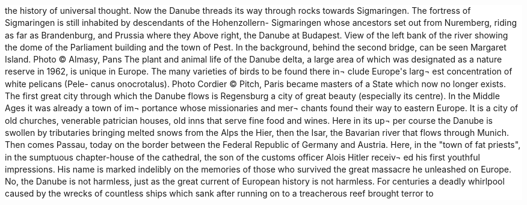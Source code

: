 the history of universal thought.
Now the Danube threads its way
through rocks towards Sigmaringen. The
fortress of Sigmaringen is still inhabited
by descendants of the Hohenzollern-
Sigmaringen whose ancestors set out
from Nuremberg, riding as far as
Brandenburg, and Prussia where they
Above right, the
Danube at Budapest.
View of the left bank of
the river showing the
dome of the Parliament
building and the town
of Pest. In the
background, behind the
second bridge, can be
seen Margaret Island.
Photo © Almasy, Pans
The plant and animal
life of the Danube delta,
a large area of which
was designated as a
nature reserve in 1962,
is unique in Europe. The
many varieties of birds
to be found there in¬
clude Europe's larg¬
est concentration of
white pelicans (Pele-
canus onocrotalus).
Photo Cordier © Pitch, Paris
became masters of a State which now no
longer exists.
The first great city through which the
Danube flows is Regensburg a city of
great beauty (especially its centre). In the
Middle Ages it was already a town of im¬
portance whose missionaries and mer¬
chants found their way to eastern
Europe. It is a city of old churches,
venerable patrician houses, old inns that
serve fine food and wines. Here in its up¬
per course the Danube is swollen by
tributaries bringing melted snows from
the Alps the Hier, then the Isar, the
Bavarian river that flows through
Munich.
Then comes Passau, today on the
border between the Federal Republic of
Germany and Austria. Here, in the
"town of fat priests", in the sumptuous
chapter-house of the cathedral, the son
of the customs officer Alois Hitler receiv¬
ed his first youthful impressions. His
name is marked indelibly on the
memories of those who survived the great
massacre he unleashed on Europe.
No, the Danube is not harmless, just as
the great current of European history is
not harmless. For centuries a deadly
whirlpool caused by the wrecks of
countless ships which sank after running
on to a treacherous reef brought terror to